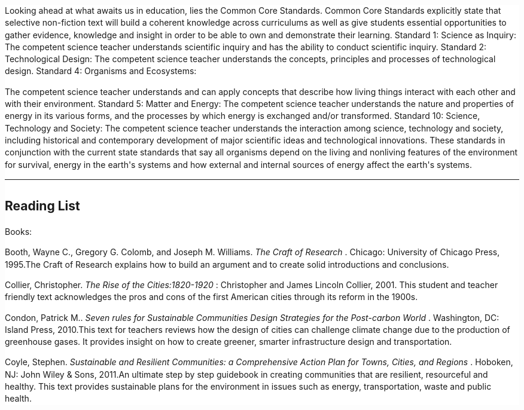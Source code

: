 Looking ahead at what awaits us in education, lies the Common Core Standards. Common Core Standards explicitly state that selective non-fiction text will build a coherent knowledge across curriculums as well as give students essential opportunities to gather evidence, knowledge and insight in order to be able to own and demonstrate their learning. Standard 1: Science as Inquiry: The competent science teacher understands scientific inquiry and has the ability to conduct scientific inquiry. Standard 2:
<i>
</i>
Technological Design: The competent science teacher understands the concepts, principles and processes of technological design. Standard 4: Organisms and Ecosystems:
</p>
<p>
The competent science teacher understands and can apply concepts that describe how living things interact with each other and with their environment. Standard 5: Matter and Energy: The competent science teacher understands the nature and properties of energy in its various forms, and the processes by which energy is exchanged and/or transformed. Standard 10: Science, Technology and Society: The competent science teacher understands the interaction among science, technology and society, including historical and contemporary development of major scientific ideas and technological innovations. These standards in conjunction with the current state standards that say all organisms depend on the living and nonliving features of the environment for survival, energy in the earth's systems and how external and internal sources of energy affect the earth's systems.
</p>
<hr/>
<h2>
Reading List
</h2>
<p>
Books:
</p>
<p>
Booth, Wayne C., Gregory G. Colomb, and Joseph M. Williams.
<i>
The Craft of Research
</i>
. Chicago: University of Chicago Press, 1995.The Craft of Research explains how to build an argument and to create solid introductions and conclusions.
</p>
<p>
Collier, Christopher.
<i>
The Rise of the Cities:1820-1920
</i>
: Christopher and James Lincoln Collier, 2001. This student and teacher friendly text acknowledges the pros and cons of the first American cities through its reform in the 1900s.
</p>
<p>
Condon, Patrick M..
<i>
Seven rules for Sustainable Communities Design Strategies for the Post-carbon World
</i>
. Washington, DC: Island Press, 2010.This text for teachers reviews how the design of cities can challenge climate change due to the production of greenhouse gases. It provides insight on how to create greener, smarter infrastructure design and transportation.
</p>
<p>
Coyle, Stephen.
<i>
Sustainable and Resilient Communities: a Comprehensive Action Plan for Towns, Cities, and Regions
</i>
. Hoboken, NJ: John Wiley &amp; Sons, 2011.An ultimate step by step guidebook in creating communities that are resilient, resourceful and healthy. This text provides sustainable plans for the environment in issues such as energy, transportation, waste and public health.
</p>
<p>